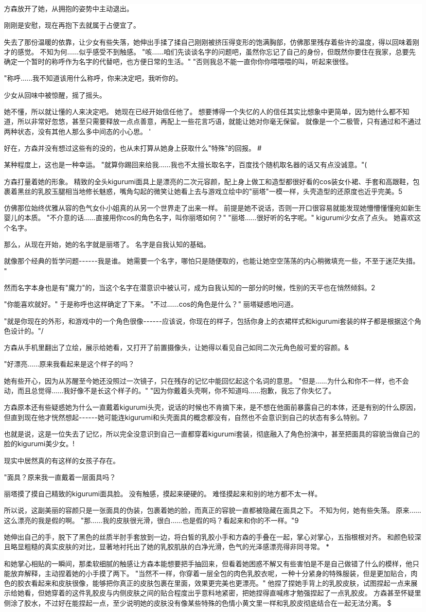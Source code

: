 方森放开了她，从拥抱的姿势中主动退出。

刚刚是安慰，现在再抱下去就属于占便宜了。

失去了那份温暖的依靠，让少女有些失落，她伸出手揉了揉自己刚刚被挤压得变形的饱满胸部，仿佛那里残存着些许的温度，得以回味着刚才的感觉。 不知为何......似乎感受不到触感。 "咳......咱们先谈谈名字的问题吧，虽然你忘记了自己的身份，但既然你要住在我家，总要先确定一个暂时的称呼作为名字的代替吧，也方便日常的生活。" "否则我总不能一直你你你喂喂喂的叫，听起来很怪。

"称呼......我不知道该用什么称呼，你来决定吧，我听你的。

少女从回味中被惊醒，摇了摇头。

她不懂，所以就让懂的人来决定吧。 她现在已经开始信任他了。 想要博得一个失忆的人的信任其实比想象中更简单，因为她什么都不知道，所以非常好忽悠，甚至只需要释放一点点善意，再配上一些花言巧语，就能让她对你毫无保留。 就像是一个二极管，只有通过和不通过两种状态，没有其他人那么多中间态的小心思。 '

好在，方森并没有想过这些有的没的，也从未打算从她身上获取什么"特殊"的回报。 #

某种程度上，这也是一种幸运。 "就算你踢回来给我......我也不太擅长取名字，百度找个随机取名器的话又有点没诚意。"(

方森打量着她的形象。 精致的全头kigurumi面具上是漂亮的二次元容颜，配上身上做工和造型都很好看的cos装女仆裙、手套和高跟鞋，包裹着黑丝的乳胶玉腿相当地修长魅惑，嘴角勾起的微笑让她看上去与游戏立绘中的"丽塔"一模一样，头壳造型的还原度也近乎完美。5

仿佛那位始终优雅从容的色气女仆小姐真的从另一个世界走了出来一样。 前提是她不说话，否则一开口很容易就能发现她懵懵懂懂宛如新生婴儿的本质。 "不介意的话......直接用你cos的角色名字，叫你丽塔如何？" "丽塔......很好听的名字呢。" kigurumi少女点了点头。 她喜欢这个名字。

那么，从现在开始，她的名字就是丽塔了。 名字是自我认知的基础。

就像那个经典的哲学问题------我是谁。 她需要一个名字，哪怕只是随便取的，也能让她空空荡荡的内心稍微填充一些，不至于迷茫失措。 "

然而名字本身也是有"魔力"的，当这个名字在潜意识中被认可，成为自我认知的一部分的时候，性别的天平也在悄然倾斜。2

"你能喜欢就好。" 于是称呼也这样确定了下来。 "不过......cos的角色是什么？" 丽塔疑惑地问道。

"就是你现在的外形，和游戏中的一个角色很像------应该说，你现在的样子，包括你身上的衣裙样式和kigurumi套装的样子都是根据这个角色设计的。"/

方森从手机里翻出了立绘，展示给她看，又打开了前置摄像头，让她得以看见自己如同二次元角色般可爱的容颜。&

"好漂亮......原来我看起来是这个样子的吗？

她有些开心，因为从苏醒至今她还没照过一次镜子，只在残存的记忆中能回忆起这个名词的意思。 "但是......为什么和你不一样，也不会动，而且总觉得......我好像不是长这个样子的。" "因为你戴着头壳啊，你不知道吗......抱歉，我忘了你失忆了。

方森原本还有些疑惑她为什么一直戴着kigurumi头壳，说话的时候也不肯摘下来，是不想在他面前暴露自己的本体，还是有别的什么原因，但直到现在他才恍然想起------她可能连kigurumi和头壳面具的概念都没有，自然也不会意识到自己的状态有多么特别。7

也就是说，这是一位失去了记忆，所以完全没意识到自己一直都穿着kigurumi套装，彻底融入了角色扮演中，甚至把面具的容貌当做自己的脸的kigurumi美少女。!

现实中居然真的有这样的女孩子存在。

"面具？原来我一直戴着一层面具吗？

丽塔摸了摸自己精致的kigurumi面具脸。 没有触感，摸起来硬硬的。 难怪摸起来和别的地方都不太一样。

所以说，这副美丽的容颜只是一张面具的伪装，包裹着她的脸，而真正的容貌一直都被隐藏在面具之下。 不知为何，她有些失落。 原来......这么漂亮的我是假的啊。 "那......我的皮肤很光滑，很白......也是假的吗？看起来和你的不一样。"9

她伸出自己的手，脱下了黑色的丝质半肘手套放到一边，将白皙的乳胶小手和方森的手叠在一起，掌心对掌心，五指根根对齐。 和颜色较深且略显粗糙的真实皮肤的对比，显著地衬托出了她的乳胶肌肤的白净光滑，色气的光泽感漂亮得非同寻常。 *

和她掌心相贴的一瞬间，那柔软细腻的触感让方森本能想要把手抽回来，但看着她困惑不解又有些害怕是不是自己做错了什么的模样，他只能放弃解释，主动捏着她的小手摸了两下。 "当然不一样，你穿着一层全包的肉色乳胶衣呢，一种十分紧身的特殊服装，但是更加贴合，肉色的胶衣看起来和皮肤很像，能够把你真正的皮肤包裹在里面，效果更完美也更漂亮。" 他捏了捏她手背上的乳胶皮肤，试图捏起一点来展示给她看，但她穿着的这件乳胶皮与内侧皮肤之间的贴合程度出乎意料地紧密，把她捏得直喊疼才勉强捏起了一点乳胶皮。 方森甚至怀疑里侧涂了胶水，不过好在能捏起一点，至少说明她的皮肤没有像某些特殊的色情小黄文里一样和乳胶皮彻底结合在一起无法分离。 $
